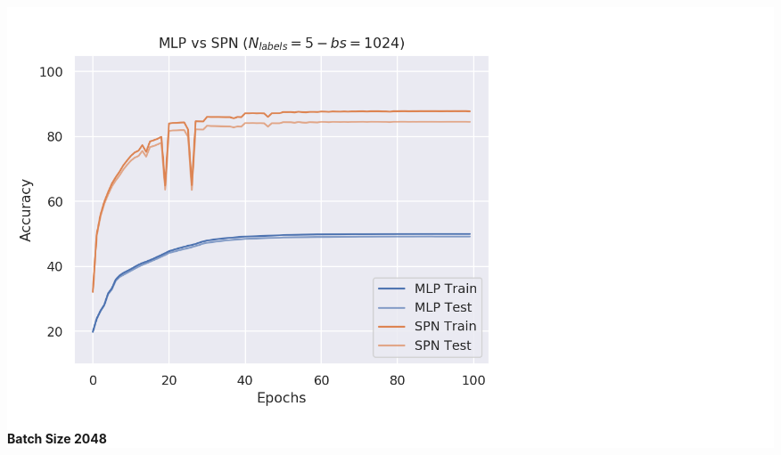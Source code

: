 <img src="./diff-batch-sizes/19-04-20_09h:51m-one-layer-32-20-nlabel=5-bs=1024/plots/mlp-spn/result.png" width="600">

#### Batch Size 2048